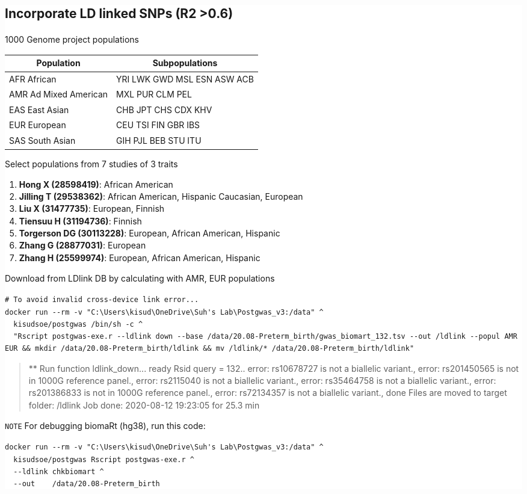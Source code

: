 

## Incorporate LD linked SNPs (R2 >0.6)

1000 Genome project populations

| Population            | Subpopulations              |
| --------------------- | --------------------------- |
| AFR African           | YRI LWK GWD MSL ESN ASW ACB |
| AMR Ad Mixed American | MXL PUR CLM PEL             |
| EAS East Asian        | CHB JPT CHS CDX KHV         |
| EUR European          | CEU TSI FIN GBR IBS         |
| SAS South Asian       | GIH PJL BEB STU ITU         |

Select populations from 7 studies of 3 traits

1. **Hong X (28598419)**: African American
2. **Jilling T (29538362)**: African American, Hispanic Caucasian, European
3. **Liu X (31477735)**: European, Finnish
4. **Tiensuu H (31194736)**: Finnish
5. **Torgerson DG (30113228)**: European, African American, Hispanic
6. **Zhang G (28877031)**: European
7. **Zhang H (25599974)**: European, African American, Hispanic

Download from LDlink DB by calculating with AMR, EUR populations

```CMD
# To avoid invalid cross-device link error...
docker run --rm -v "C:\Users\kisud\OneDrive\Suh's Lab\Postgwas_v3:/data" ^
  kisudsoe/postgwas /bin/sh -c ^
  "Rscript postgwas-exe.r --ldlink down --base /data/20.08-Preterm_birth/gwas_biomart_132.tsv --out /ldlink --popul AMR EUR && mkdir /data/20.08-Preterm_birth/ldlink && mv /ldlink/* /data/20.08-Preterm_birth/ldlink"
```

> ** Run function ldlink_down... ready
> Rsid query = 132..   error: rs10678727 is not a biallelic variant.,
>   error: rs201450565 is not in 1000G reference panel.,
>   error: rs2115040 is not a biallelic variant.,
>   error: rs35464758 is not a biallelic variant.,
>   error: rs201386833 is not in 1000G reference panel.,
>   error: rs72134357 is not a biallelic variant.,
> done
>   Files are moved to target folder:     /ldlink
> Job done: 2020-08-12 19:23:05 for 25.3 min

`NOTE` For debugging biomaRt (hg38), run this code:

```CMD
docker run --rm -v "C:\Users\kisud\OneDrive\Suh's Lab\Postgwas_v3:/data" ^
  kisudsoe/postgwas Rscript postgwas-exe.r ^
  --ldlink chkbiomart ^
  --out    /data/20.08-Preterm_birth
```
